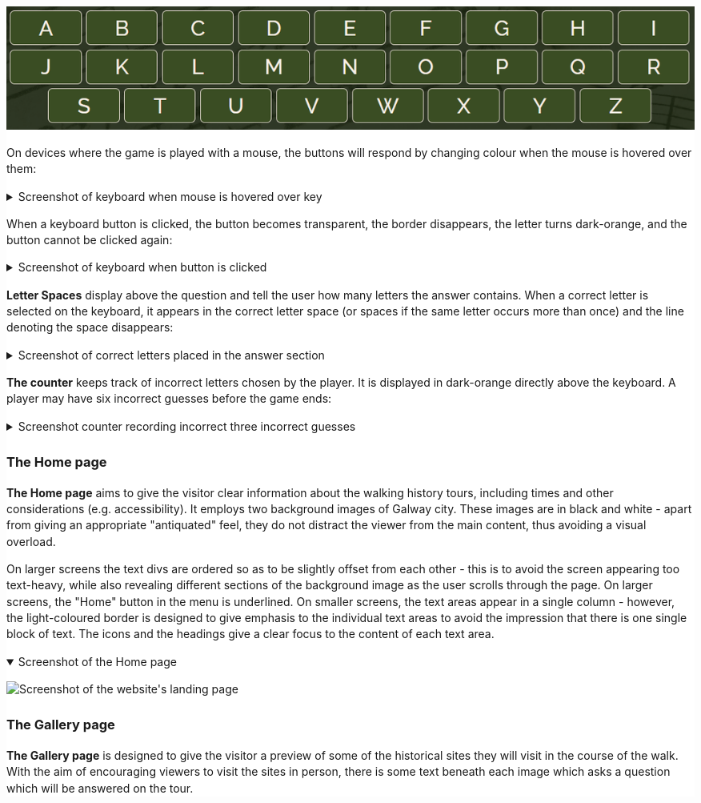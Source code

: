 ![Screenshot of keyboard](/assets/images/readme-images/keyboard-start.png)
</details>

On devices where the game is played with a mouse, the buttons will respond by changing colour when the mouse is hovered over them:

<details><summary>Screenshot of keyboard when mouse is hovered over key</summary></details>

When a keyboard button is clicked, the button becomes transparent, the border disappears, the letter turns dark-orange, and the button cannot be clicked again:

<details><summary>Screenshot of keyboard when button is clicked</summary></details>

**Letter Spaces** display above the question and tell the user how many letters the answer contains. When a correct letter is selected on the keyboard, it appears in the correct letter space (or spaces if the same letter occurs more than once) and the line denoting the space disappears:

<details><summary>Screenshot of correct letters placed in the answer section</summary></details>

**The counter** keeps track of incorrect letters chosen by the player. It is displayed in dark-orange directly above the keyboard. A player may have six incorrect guesses before the game ends:

<details><summary>Screenshot counter recording incorrect three incorrect guesses</summary></details>

### The Home page
**The Home page** aims to give the visitor clear information about the walking history tours, including times and other considerations (e.g. accessibility). It employs two background images of Galway city. These images are in black and white - apart from giving an appropriate "antiquated" feel, they do not distract the viewer from the main content, thus avoiding a visual overload.

On larger screens the text divs are ordered so as to be slightly offset from each other - this is to avoid the screen appearing too text-heavy, while also revealing different sections of the background image as the user scrolls through the page. On larger screens, the "Home" button in the menu is underlined. On smaller screens, the text areas appear in a single column - however, the light-coloured border is designed to give emphasis to the individual text areas to avoid the impression that there is one single block of text. The icons and the headings give a clear focus to the content of each text area.

<details open>
<summary>Screenshot of the Home page</summary>

![Screenshot of the website's landing page](./assets/readme-images/galway_landing_page.png)
</details>

### The Gallery page
**The Gallery page** is designed to give the visitor a preview of some of the historical sites they will visit in the course of the walk. With the aim of encouraging viewers to visit the sites in person, there is some text beneath each image which asks a question which will be answered on the tour.
